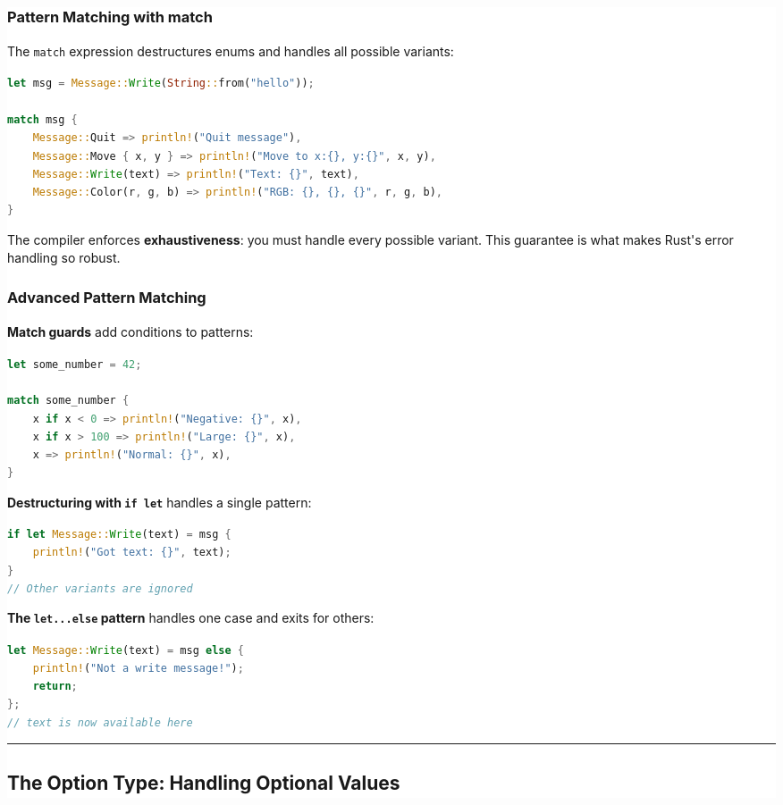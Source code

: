 
### Pattern Matching with match

The `match` expression destructures enums and handles all possible variants:

```rust
let msg = Message::Write(String::from("hello"));

match msg {
    Message::Quit => println!("Quit message"),
    Message::Move { x, y } => println!("Move to x:{}, y:{}", x, y),
    Message::Write(text) => println!("Text: {}", text),
    Message::Color(r, g, b) => println!("RGB: {}, {}, {}", r, g, b),
}
```

The compiler enforces **exhaustiveness**: you must handle every possible variant. This guarantee is what makes Rust's error handling so robust.

### Advanced Pattern Matching

**Match guards** add conditions to patterns:

```rust
let some_number = 42;

match some_number {
    x if x < 0 => println!("Negative: {}", x),
    x if x > 100 => println!("Large: {}", x),
    x => println!("Normal: {}", x),
}
```

**Destructuring with `if let`** handles a single pattern:

```rust
if let Message::Write(text) = msg {
    println!("Got text: {}", text);
}
// Other variants are ignored
```

**The `let...else` pattern** handles one case and exits for others:

```rust
let Message::Write(text) = msg else {
    println!("Not a write message!");
    return;
};
// text is now available here
```


***

## The Option Type: Handling Optional Values
